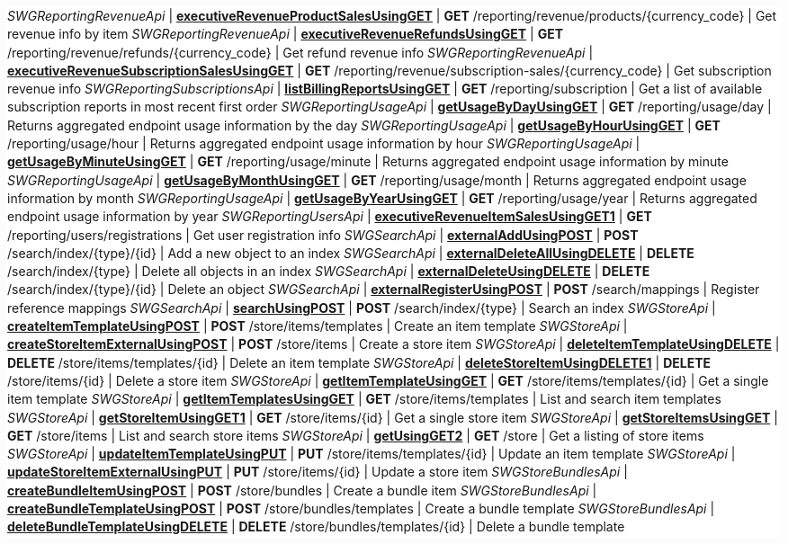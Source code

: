 *SWGReportingRevenueApi* | [**executiveRevenueProductSalesUsingGET**](docs/SWGReportingRevenueApi.md#executiverevenueproductsalesusingget) | **GET** /reporting/revenue/products/{currency_code} | Get revenue info by item
*SWGReportingRevenueApi* | [**executiveRevenueRefundsUsingGET**](docs/SWGReportingRevenueApi.md#executiverevenuerefundsusingget) | **GET** /reporting/revenue/refunds/{currency_code} | Get refund revenue info
*SWGReportingRevenueApi* | [**executiveRevenueSubscriptionSalesUsingGET**](docs/SWGReportingRevenueApi.md#executiverevenuesubscriptionsalesusingget) | **GET** /reporting/revenue/subscription-sales/{currency_code} | Get subscription revenue info
*SWGReportingSubscriptionsApi* | [**listBillingReportsUsingGET**](docs/SWGReportingSubscriptionsApi.md#listbillingreportsusingget) | **GET** /reporting/subscription | Get a list of available subscription reports in most recent first order
*SWGReportingUsageApi* | [**getUsageByDayUsingGET**](docs/SWGReportingUsageApi.md#getusagebydayusingget) | **GET** /reporting/usage/day | Returns aggregated endpoint usage information by the day
*SWGReportingUsageApi* | [**getUsageByHourUsingGET**](docs/SWGReportingUsageApi.md#getusagebyhourusingget) | **GET** /reporting/usage/hour | Returns aggregated endpoint usage information by hour
*SWGReportingUsageApi* | [**getUsageByMinuteUsingGET**](docs/SWGReportingUsageApi.md#getusagebyminuteusingget) | **GET** /reporting/usage/minute | Returns aggregated endpoint usage information by minute
*SWGReportingUsageApi* | [**getUsageByMonthUsingGET**](docs/SWGReportingUsageApi.md#getusagebymonthusingget) | **GET** /reporting/usage/month | Returns aggregated endpoint usage information by month
*SWGReportingUsageApi* | [**getUsageByYearUsingGET**](docs/SWGReportingUsageApi.md#getusagebyyearusingget) | **GET** /reporting/usage/year | Returns aggregated endpoint usage information by year
*SWGReportingUsersApi* | [**executiveRevenueItemSalesUsingGET1**](docs/SWGReportingUsersApi.md#executiverevenueitemsalesusingget1) | **GET** /reporting/users/registrations | Get user registration info
*SWGSearchApi* | [**externalAddUsingPOST**](docs/SWGSearchApi.md#externaladdusingpost) | **POST** /search/index/{type}/{id} | Add a new object to an index
*SWGSearchApi* | [**externalDeleteAllUsingDELETE**](docs/SWGSearchApi.md#externaldeleteallusingdelete) | **DELETE** /search/index/{type} | Delete all objects in an index
*SWGSearchApi* | [**externalDeleteUsingDELETE**](docs/SWGSearchApi.md#externaldeleteusingdelete) | **DELETE** /search/index/{type}/{id} | Delete an object
*SWGSearchApi* | [**externalRegisterUsingPOST**](docs/SWGSearchApi.md#externalregisterusingpost) | **POST** /search/mappings | Register reference mappings
*SWGSearchApi* | [**searchUsingPOST**](docs/SWGSearchApi.md#searchusingpost) | **POST** /search/index/{type} | Search an index
*SWGStoreApi* | [**createItemTemplateUsingPOST**](docs/SWGStoreApi.md#createitemtemplateusingpost) | **POST** /store/items/templates | Create an item template
*SWGStoreApi* | [**createStoreItemExternalUsingPOST**](docs/SWGStoreApi.md#createstoreitemexternalusingpost) | **POST** /store/items | Create a store item
*SWGStoreApi* | [**deleteItemTemplateUsingDELETE**](docs/SWGStoreApi.md#deleteitemtemplateusingdelete) | **DELETE** /store/items/templates/{id} | Delete an item template
*SWGStoreApi* | [**deleteStoreItemUsingDELETE1**](docs/SWGStoreApi.md#deletestoreitemusingdelete1) | **DELETE** /store/items/{id} | Delete a store item
*SWGStoreApi* | [**getItemTemplateUsingGET**](docs/SWGStoreApi.md#getitemtemplateusingget) | **GET** /store/items/templates/{id} | Get a single item template
*SWGStoreApi* | [**getItemTemplatesUsingGET**](docs/SWGStoreApi.md#getitemtemplatesusingget) | **GET** /store/items/templates | List and search item templates
*SWGStoreApi* | [**getStoreItemUsingGET1**](docs/SWGStoreApi.md#getstoreitemusingget1) | **GET** /store/items/{id} | Get a single store item
*SWGStoreApi* | [**getStoreItemsUsingGET**](docs/SWGStoreApi.md#getstoreitemsusingget) | **GET** /store/items | List and search store items
*SWGStoreApi* | [**getUsingGET2**](docs/SWGStoreApi.md#getusingget2) | **GET** /store | Get a listing of store items
*SWGStoreApi* | [**updateItemTemplateUsingPUT**](docs/SWGStoreApi.md#updateitemtemplateusingput) | **PUT** /store/items/templates/{id} | Update an item template
*SWGStoreApi* | [**updateStoreItemExternalUsingPUT**](docs/SWGStoreApi.md#updatestoreitemexternalusingput) | **PUT** /store/items/{id} | Update a store item
*SWGStoreBundlesApi* | [**createBundleItemUsingPOST**](docs/SWGStoreBundlesApi.md#createbundleitemusingpost) | **POST** /store/bundles | Create a bundle item
*SWGStoreBundlesApi* | [**createBundleTemplateUsingPOST**](docs/SWGStoreBundlesApi.md#createbundletemplateusingpost) | **POST** /store/bundles/templates | Create a bundle template
*SWGStoreBundlesApi* | [**deleteBundleTemplateUsingDELETE**](docs/SWGStoreBundlesApi.md#deletebundletemplateusingdelete) | **DELETE** /store/bundles/templates/{id} | Delete a bundle template